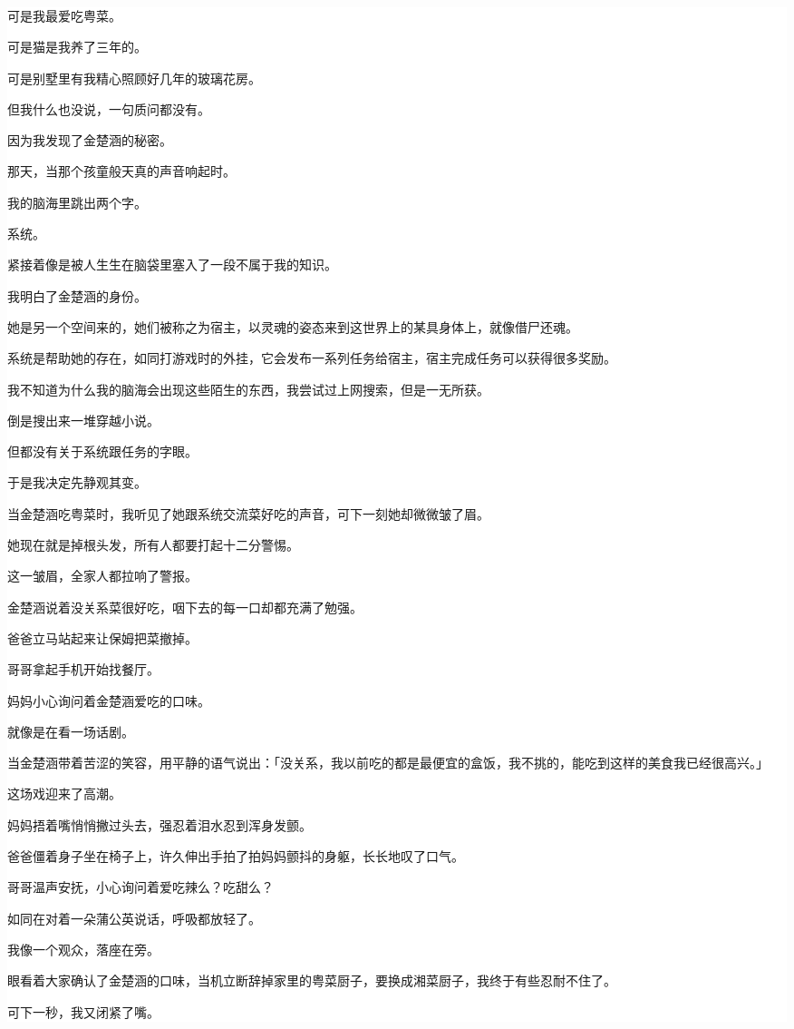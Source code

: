 可是我最爱吃粤菜。

可是猫是我养了三年的。

可是别墅里有我精心照顾好几年的玻璃花房。

但我什么也没说，一句质问都没有。

因为我发现了金楚涵的秘密。

那天，当那个孩童般天真的声音响起时。

我的脑海里跳出两个字。

系统。

紧接着像是被人生生在脑袋里塞入了一段不属于我的知识。

我明白了金楚涵的身份。

她是另一个空间来的，她们被称之为宿主，以灵魂的姿态来到这世界上的某具身体上，就像借尸还魂。

系统是帮助她的存在，如同打游戏时的外挂，它会发布一系列任务给宿主，宿主完成任务可以获得很多奖励。

我不知道为什么我的脑海会出现这些陌生的东西，我尝试过上网搜索，但是一无所获。

倒是搜出来一堆穿越小说。

但都没有关于系统跟任务的字眼。

于是我决定先静观其变。

当金楚涵吃粤菜时，我听见了她跟系统交流菜好吃的声音，可下一刻她却微微皱了眉。

她现在就是掉根头发，所有人都要打起十二分警惕。

这一皱眉，全家人都拉响了警报。

金楚涵说着没关系菜很好吃，咽下去的每一口却都充满了勉强。

爸爸立马站起来让保姆把菜撤掉。

哥哥拿起手机开始找餐厅。

妈妈小心询问着金楚涵爱吃的口味。

就像是在看一场话剧。

当金楚涵带着苦涩的笑容，用平静的语气说出：「没关系，我以前吃的都是最便宜的盒饭，我不挑的，能吃到这样的美食我已经很高兴。」

这场戏迎来了高潮。

妈妈捂着嘴悄悄撇过头去，强忍着泪水忍到浑身发颤。

爸爸僵着身子坐在椅子上，许久伸出手拍了拍妈妈颤抖的身躯，长长地叹了口气。

哥哥温声安抚，小心询问着爱吃辣么？吃甜么？

如同在对着一朵蒲公英说话，呼吸都放轻了。

我像一个观众，落座在旁。

眼看着大家确认了金楚涵的口味，当机立断辞掉家里的粤菜厨子，要换成湘菜厨子，我终于有些忍耐不住了。

可下一秒，我又闭紧了嘴。
